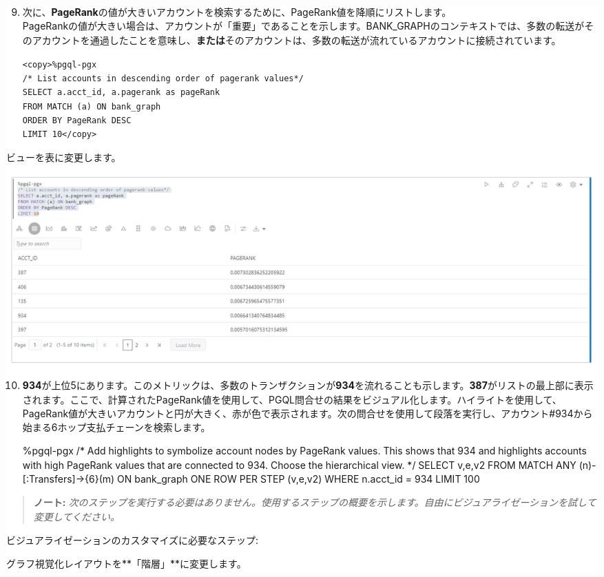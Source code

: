 9.  次に、**PageRank**の値が大きいアカウントを検索するために、PageRank値を降順にリストします。  
    PageRankの値が大きい場合は、アカウントが「重要」であることを示します。BANK\_GRAPHのコンテキストでは、多数の転送がそのアカウントを通過したことを意味し、**または**そのアカウントは、多数の転送が流れているアカウントに接続されています。
    
        <copy>%pgql-pgx
        /* List accounts in descending order of pagerank values*/
        SELECT a.acct_id, a.pagerank as pageRank
        FROM MATCH (a) ON bank_graph
        ORDER BY PageRank DESC
        LIMIT 10</copy>
        

ビューを表に変更します。

![アカウント#934から始まる6ホップ支払チェーンを検索します。](images/table-with-pagerank.png " ")

10.  **934**が上位5にあります。このメトリックは、多数のトランザクションが**934**を流れることも示します。**387**がリストの最上部に表示されます。ここで、計算されたPageRank値を使用して、PGQL問合せの結果をビジュアル化します。ハイライトを使用して、PageRank値が大きいアカウントと円が大きく、赤が色で表示されます。次の問合せを使用して段落を実行し、アカウント#934から始まる6ホップ支払チェーンを検索します。
    
        <copy>%pgql-pgx
        /* Add highlights to symbolize account nodes by PageRank values. This shows that 934 and highlights accounts with high PageRank values that are connected to 934.
        Choose the hierarchical view. */
        SELECT v,e,v2
        FROM MATCH ANY (n)-[:Transfers]->{6}(m) ON bank_graph ONE ROW PER STEP (v,e,v2)
        WHERE n.acct_id = 934
        LIMIT 100</copy>
        

> **ノート:** _次のステップを実行する必要はありません。使用するステップの概要を示します。自由にビジュアライゼーションを試して変更してください。_

ビジュアライゼーションのカスタマイズに必要なステップ:

グラフ視覚化レイアウトを**「階層」**に変更します。
